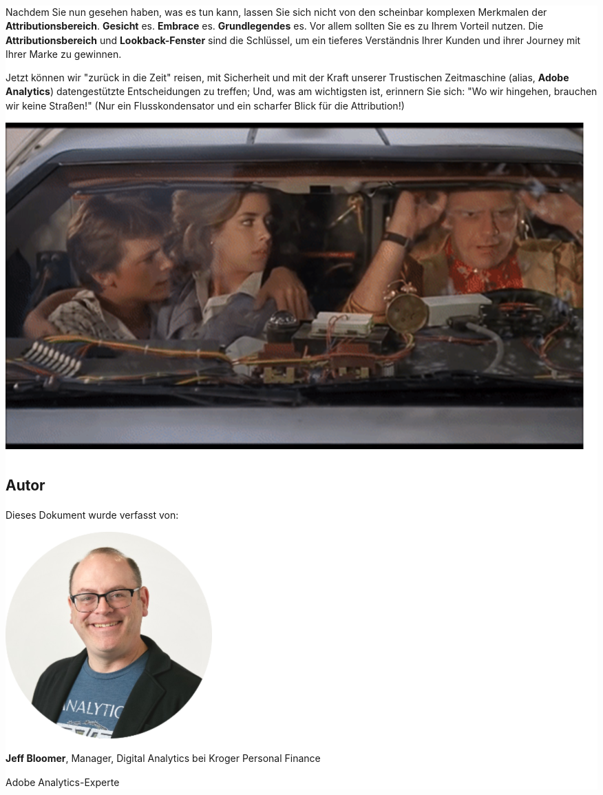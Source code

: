 Nachdem Sie nun gesehen haben, was es tun kann, lassen Sie sich nicht von den scheinbar komplexen Merkmalen der **Attributionsbereich**.  **Gesicht** es.  **Embrace** es.  **Grundlegendes** es.  Vor allem sollten Sie es zu Ihrem Vorteil nutzen. Die **Attributionsbereich** und **Lookback-Fenster** sind die Schlüssel, um ein tieferes Verständnis Ihrer Kunden und ihrer Journey mit Ihrer Marke zu gewinnen.

Jetzt können wir &quot;zurück in die Zeit&quot; reisen, mit Sicherheit und mit der Kraft unserer Trustischen Zeitmaschine (alias,  **Adobe Analytics**) datengestützte Entscheidungen zu treffen; Und, was am wichtigsten ist, erinnern Sie sich: &quot;Wo wir hingehen, brauchen wir keine Straßen!&quot; (Nur ein Flusskondensator und ein scharfer Blick für die Attribution!)

![Zurück in die Zukunft](assets/back-to-the-future3.png)

## Autor

Dieses Dokument wurde verfasst von:

![Jeff Bloomer](assets/jeff-headshot.png)

**Jeff Bloomer**, Manager, Digital Analytics bei Kroger Personal Finance

Adobe Analytics-Experte
